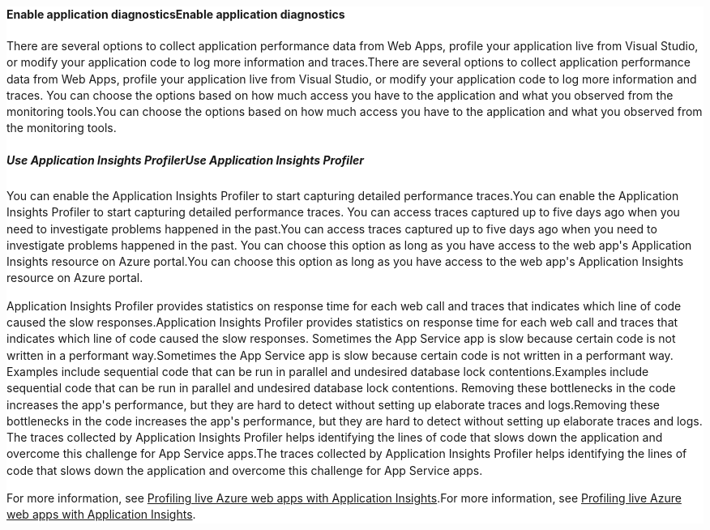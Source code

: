 #### <a name="enable-application-diagnostics"></a><span data-ttu-id="8e6d6-174">Enable application diagnostics</span><span class="sxs-lookup"><span data-stu-id="8e6d6-174">Enable application diagnostics</span></span>
<span data-ttu-id="8e6d6-175">There are several options to collect application performance data from Web Apps, profile your application live from Visual Studio, or modify your application code to log more information and traces.</span><span class="sxs-lookup"><span data-stu-id="8e6d6-175">There are several options to collect application performance data from Web Apps, profile your application live from Visual Studio, or modify your application code to log more information and traces.</span></span> <span data-ttu-id="8e6d6-176">You can choose the options based on how much access you have to the application and what you observed from the monitoring tools.</span><span class="sxs-lookup"><span data-stu-id="8e6d6-176">You can choose the options based on how much access you have to the application and what you observed from the monitoring tools.</span></span>

##### <a name="use-application-insights-profiler"></a><span data-ttu-id="8e6d6-177">Use Application Insights Profiler</span><span class="sxs-lookup"><span data-stu-id="8e6d6-177">Use Application Insights Profiler</span></span>
<span data-ttu-id="8e6d6-178">You can enable the Application Insights Profiler to start capturing detailed performance traces.</span><span class="sxs-lookup"><span data-stu-id="8e6d6-178">You can enable the Application Insights Profiler to start capturing detailed performance traces.</span></span> <span data-ttu-id="8e6d6-179">You can access traces captured up to five days ago when you need to investigate problems happened in the past.</span><span class="sxs-lookup"><span data-stu-id="8e6d6-179">You can access traces captured up to five days ago when you need to investigate problems happened in the past.</span></span> <span data-ttu-id="8e6d6-180">You can choose this option as long as you have access to the web app's Application Insights resource on Azure portal.</span><span class="sxs-lookup"><span data-stu-id="8e6d6-180">You can choose this option as long as you have access to the web app's Application Insights resource on Azure portal.</span></span>

<span data-ttu-id="8e6d6-181">Application Insights Profiler provides statistics on response time for each web call and traces that indicates which line of code caused the slow responses.</span><span class="sxs-lookup"><span data-stu-id="8e6d6-181">Application Insights Profiler provides statistics on response time for each web call and traces that indicates which line of code caused the slow responses.</span></span> <span data-ttu-id="8e6d6-182">Sometimes the App Service app is slow because certain code is not written in a performant way.</span><span class="sxs-lookup"><span data-stu-id="8e6d6-182">Sometimes the App Service app is slow because certain code is not written in a performant way.</span></span> <span data-ttu-id="8e6d6-183">Examples include sequential code that can be run in parallel and undesired database lock contentions.</span><span class="sxs-lookup"><span data-stu-id="8e6d6-183">Examples include sequential code that can be run in parallel and undesired database lock contentions.</span></span> <span data-ttu-id="8e6d6-184">Removing these bottlenecks in the code increases the app's performance, but they are hard to detect without setting up elaborate traces and logs.</span><span class="sxs-lookup"><span data-stu-id="8e6d6-184">Removing these bottlenecks in the code increases the app's performance, but they are hard to detect without setting up elaborate traces and logs.</span></span> <span data-ttu-id="8e6d6-185">The traces collected by Application Insights Profiler helps identifying the lines of code that slows down the application and overcome this challenge for App Service apps.</span><span class="sxs-lookup"><span data-stu-id="8e6d6-185">The traces collected by Application Insights Profiler helps identifying the lines of code that slows down the application and overcome this challenge for App Service apps.</span></span>

 <span data-ttu-id="8e6d6-186">For more information, see [Profiling live Azure web apps with Application Insights](../application-insights/app-insights-profiler.md).</span><span class="sxs-lookup"><span data-stu-id="8e6d6-186">For more information, see [Profiling live Azure web apps with Application Insights](../application-insights/app-insights-profiler.md).</span></span>
